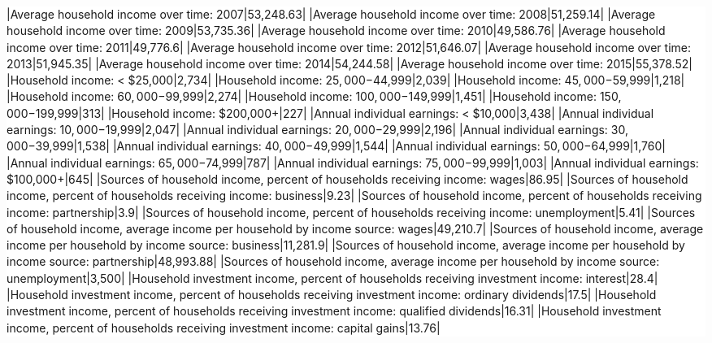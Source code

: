 |Average household income over time: 2007|53,248.63|
|Average household income over time: 2008|51,259.14|
|Average household income over time: 2009|53,735.36|
|Average household income over time: 2010|49,586.76|
|Average household income over time: 2011|49,776.6|
|Average household income over time: 2012|51,646.07|
|Average household income over time: 2013|51,945.35|
|Average household income over time: 2014|54,244.58|
|Average household income over time: 2015|55,378.52|
|Household income: < $25,000|2,734|
|Household income: $25,000-$44,999|2,039|
|Household income: $45,000-$59,999|1,218|
|Household income: $60,000-$99,999|2,274|
|Household income: $100,000-$149,999|1,451|
|Household income: $150,000-$199,999|313|
|Household income: $200,000+|227|
|Annual individual earnings: < $10,000|3,438|
|Annual individual earnings: $10,000-$19,999|2,047|
|Annual individual earnings: $20,000-$29,999|2,196|
|Annual individual earnings: $30,000-$39,999|1,538|
|Annual individual earnings: $40,000-$49,999|1,544|
|Annual individual earnings: $50,000-$64,999|1,760|
|Annual individual earnings: $65,000-$74,999|787|
|Annual individual earnings: $75,000-$99,999|1,003|
|Annual individual earnings: $100,000+|645|
|Sources of household income, percent of households receiving income: wages|86.95|
|Sources of household income, percent of households receiving income: business|9.23|
|Sources of household income, percent of households receiving income: partnership|3.9|
|Sources of household income, percent of households receiving income: unemployment|5.41|
|Sources of household income, average income per household by income source: wages|49,210.7|
|Sources of household income, average income per household by income source: business|11,281.9|
|Sources of household income, average income per household by income source: partnership|48,993.88|
|Sources of household income, average income per household by income source: unemployment|3,500|
|Household investment income, percent of households receiving investment income: interest|28.4|
|Household investment income, percent of households receiving investment income: ordinary dividends|17.5|
|Household investment income, percent of households receiving investment income: qualified dividends|16.31|
|Household investment income, percent of households receiving investment income: capital gains|13.76|